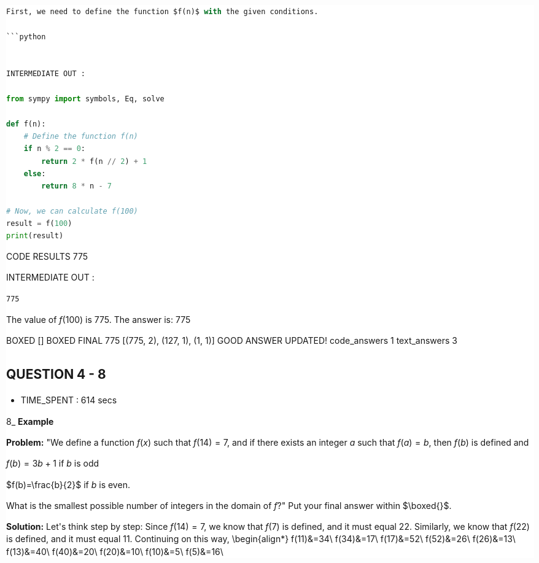 ```python
First, we need to define the function $f(n)$ with the given conditions. 

```python


INTERMEDIATE OUT :

from sympy import symbols, Eq, solve

def f(n):
    # Define the function f(n)
    if n % 2 == 0:
        return 2 * f(n // 2) + 1
    else:
        return 8 * n - 7

# Now, we can calculate f(100)
result = f(100)
print(result)
```

CODE RESULTS 775

INTERMEDIATE OUT :
```output
775
```
The value of $f(100)$ is $775$. The answer is: $775$

BOXED []
BOXED FINAL 775
[(775, 2), (127, 1), (1, 1)]
GOOD ANSWER UPDATED!
code_answers 1 text_answers 3



## QUESTION 4 - 8 
- TIME_SPENT : 614 secs

8_
**Example**

**Problem:** 
"We define a function $f(x)$ such that $f(14)=7$, and if there exists an integer $a$ such that $f(a)=b$, then $f(b)$ is defined and

$f(b)=3b+1$ if $b$ is odd

$f(b)=\frac{b}{2}$ if $b$ is even.

What is the smallest possible number of integers in the domain of $f$?"
Put your final answer within $\boxed{}$.

**Solution:** 
Let's think step by step:
Since $f(14)=7$, we know that $f(7)$ is defined, and it must equal $22$.  Similarly, we know that $f(22)$ is defined, and it must equal $11$.  Continuing on this way,  \begin{align*}
f(11)&=34\\
f(34)&=17\\
f(17)&=52\\
f(52)&=26\\
f(26)&=13\\
f(13)&=40\\
f(40)&=20\\
f(20)&=10\\
f(10)&=5\\
f(5)&=16\\
